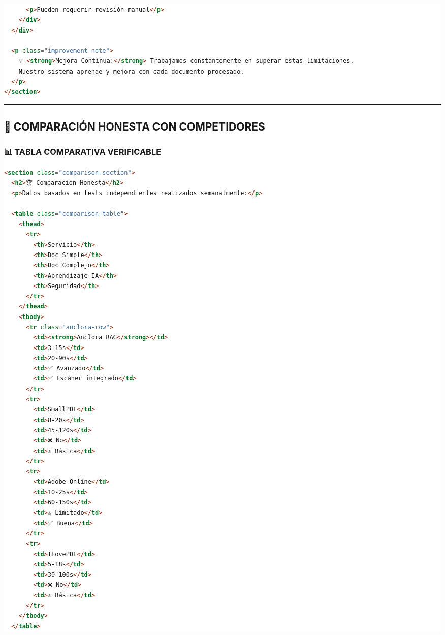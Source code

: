 ```html
      <p>Pueden requerir revisión manual</p>
    </div>
  </div>
  
  <p class="improvement-note">
    💡 <strong>Mejora Continua:</strong> Trabajamos constantemente en superar estas limitaciones. 
    Nuestro sistema aprende y mejora con cada documento procesado.
  </p>
</section>
```

---

## 🎯 COMPARACIÓN HONESTA CON COMPETIDORES

### 📊 TABLA COMPARATIVA VERIFICABLE

```html
<section class="comparison-section">
  <h2>🏆 Comparación Honesta</h2>
  <p>Datos basados en tests independientes realizados semanalmente:</p>
  
  <table class="comparison-table">
    <thead>
      <tr>
        <th>Servicio</th>
        <th>Doc Simple</th>
        <th>Doc Complejo</th>
        <th>Aprendizaje IA</th>
        <th>Seguridad</th>
      </tr>
    </thead>
    <tbody>
      <tr class="anclora-row">
        <td><strong>Anclora RAG</strong></td>
        <td>3-15s</td>
        <td>20-90s</td>
        <td>✅ Avanzado</td>
        <td>✅ Escáner integrado</td>
      </tr>
      <tr>
        <td>SmallPDF</td>
        <td>8-20s</td>
        <td>45-120s</td>
        <td>❌ No</td>
        <td>⚠️ Básica</td>
      </tr>
      <tr>
        <td>Adobe Online</td>
        <td>10-25s</td>
        <td>60-150s</td>
        <td>⚠️ Limitado</td>
        <td>✅ Buena</td>
      </tr>
      <tr>
        <td>ILovePDF</td>
        <td>5-18s</td>
        <td>30-100s</td>
        <td>❌ No</td>
        <td>⚠️ Básica</td>
      </tr>
    </tbody>
  </table>
```
